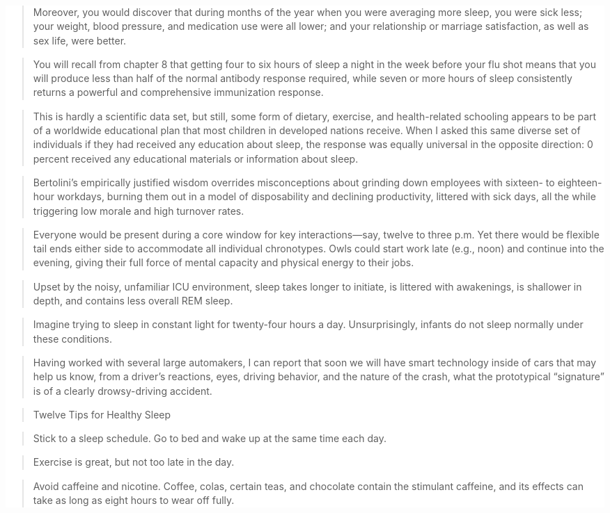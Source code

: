 
> Moreover, you would discover that during months of the year when you were averaging more sleep, you were sick less; your weight, blood pressure, and medication use were all lower; and your relationship or marriage satisfaction, as well as sex life, were better.



> You will recall from chapter 8 that getting four to six hours of sleep a night in the week before your flu shot means that you will produce less than half of the normal antibody response required, while seven or more hours of sleep consistently returns a powerful and comprehensive immunization response.



> This is hardly a scientific data set, but still, some form of dietary, exercise, and health-related schooling appears to be part of a worldwide educational plan that most children in developed nations receive. When I asked this same diverse set of individuals if they had received any education about sleep, the response was equally universal in the opposite direction: 0 percent received any educational materials or information about sleep.



> Bertolini’s empirically justified wisdom overrides misconceptions about grinding down employees with sixteen- to eighteen-hour workdays, burning them out in a model of disposability and declining productivity, littered with sick days, all the while triggering low morale and high turnover rates.



> Everyone would be present during a core window for key interactions—say, twelve to three p.m. Yet there would be flexible tail ends either side to accommodate all individual chronotypes. Owls could start work late (e.g., noon) and continue into the evening, giving their full force of mental capacity and physical energy to their jobs.



> Upset by the noisy, unfamiliar ICU environment, sleep takes longer to initiate, is littered with awakenings, is shallower in depth, and contains less overall REM sleep.



> Imagine trying to sleep in constant light for twenty-four hours a day. Unsurprisingly, infants do not sleep normally under these conditions.



> Having worked with several large automakers, I can report that soon we will have smart technology inside of cars that may help us know, from a driver’s reactions, eyes, driving behavior, and the nature of the crash, what the prototypical “signature” is of a clearly drowsy-driving accident.



> Twelve Tips for Healthy Sleep



> Stick to a sleep schedule. Go to bed and wake up at the same time each day.



> Exercise is great, but not too late in the day.



> Avoid caffeine and nicotine. Coffee, colas, certain teas, and chocolate contain the stimulant caffeine, and its effects can take as long as eight hours to wear off fully.

